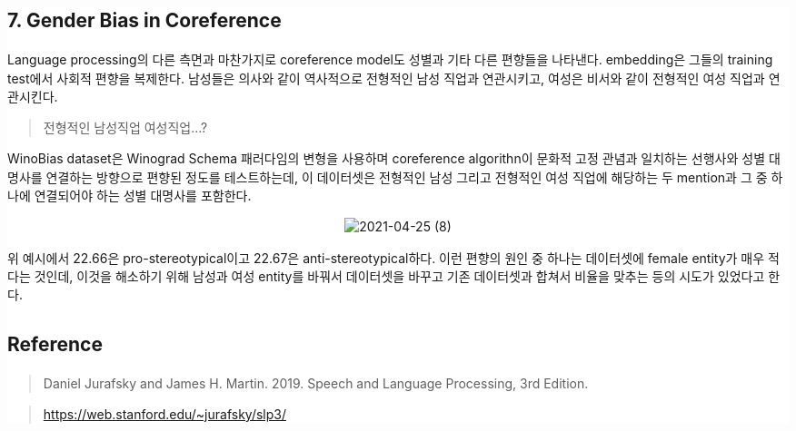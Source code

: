 ## 7. Gender Bias in Coreference

Language processing의 다른 측면과 마찬가지로 coreference model도 성별과 기타 다른 편향들을 나타낸다. embedding은 그들의 training test에서 사회적 편향을 복제한다. 남성들은 의사와 같이 역사적으로 전형적인 남성 직업과 연관시키고, 여성은 비서와 같이 전형적인 여성 직업과 연관시킨다.

> 전형적인 남성직업 여성직업...? 

WinoBias dataset은 Winograd Schema 패러다임의 변형을 사용하며 coreference algorithn이 문화적 고정 관념과 일치하는 선행사와 성별 대명사를 연결하는 방향으로 편향된 정도를 테스트하는데, 이 데이터셋은 전형적인 남성 그리고 전형적인 여성 직업에 해당하는 두 mention과 그 중 하나에 연결되어야 하는 성별 대명사를 포함한다. 

<center><img width="510" alt="2021-04-25 (8)" src="https://user-images.githubusercontent.com/53667002/115977155-48415380-a5b0-11eb-8ad4-9469b3bb15cc.png"></center>

위 예시에서 22.66은 pro-stereotypical이고 22.67은 anti-stereotypical하다. 이런 편향의 원인 중 하나는 데이터셋에 female entity가 매우 적다는 것인데, 이것을 해소하기 위해 남성과 여성 entity를 바꿔서 데이터셋을 바꾸고 기존 데이터셋과 합쳐서 비율을 맞추는 등의 시도가 있었다고 한다.

## Reference

> Daniel Jurafsky and James H. Martin. 2019. Speech and Language Processing, 3rd Edition.  

> https://web.stanford.edu/~jurafsky/slp3/
